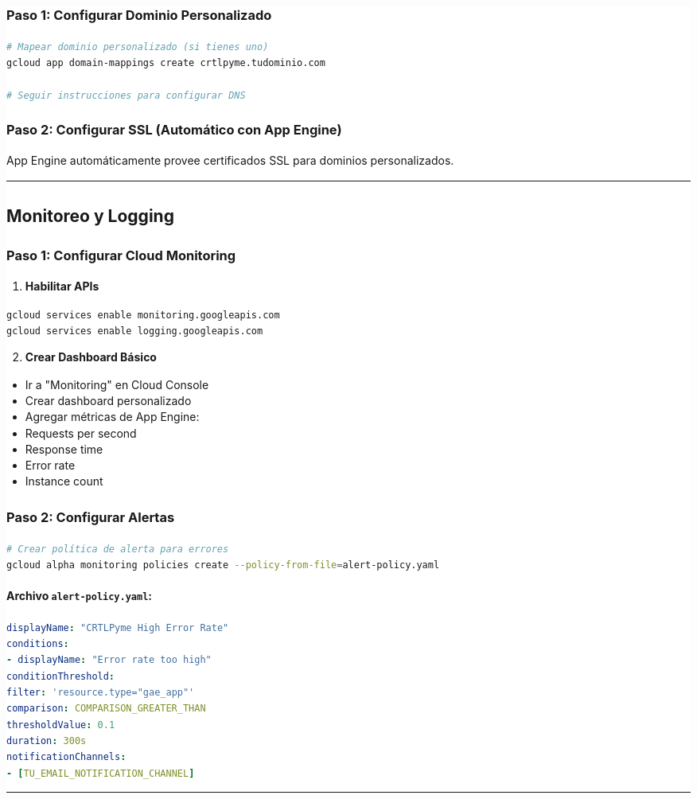 ### Paso 1: Configurar Dominio Personalizado

```bash
# Mapear dominio personalizado (si tienes uno)
gcloud app domain-mappings create crtlpyme.tudominio.com

# Seguir instrucciones para configurar DNS
```

### Paso 2: Configurar SSL (Automático con App Engine)

App Engine automáticamente provee certificados SSL para dominios personalizados.

---

## Monitoreo y Logging

### Paso 1: Configurar Cloud Monitoring

1. **Habilitar APIs**
```bash
gcloud services enable monitoring.googleapis.com
gcloud services enable logging.googleapis.com
```

2. **Crear Dashboard Básico**
- Ir a "Monitoring" en Cloud Console
- Crear dashboard personalizado
- Agregar métricas de App Engine:
- Requests per second
- Response time
- Error rate
- Instance count

### Paso 2: Configurar Alertas

```bash
# Crear política de alerta para errores
gcloud alpha monitoring policies create --policy-from-file=alert-policy.yaml
```

#### Archivo `alert-policy.yaml`:
```yaml
displayName: "CRTLPyme High Error Rate"
conditions:
- displayName: "Error rate too high"
conditionThreshold:
filter: 'resource.type="gae_app"'
comparison: COMPARISON_GREATER_THAN
thresholdValue: 0.1
duration: 300s
notificationChannels:
- [TU_EMAIL_NOTIFICATION_CHANNEL]
```

---